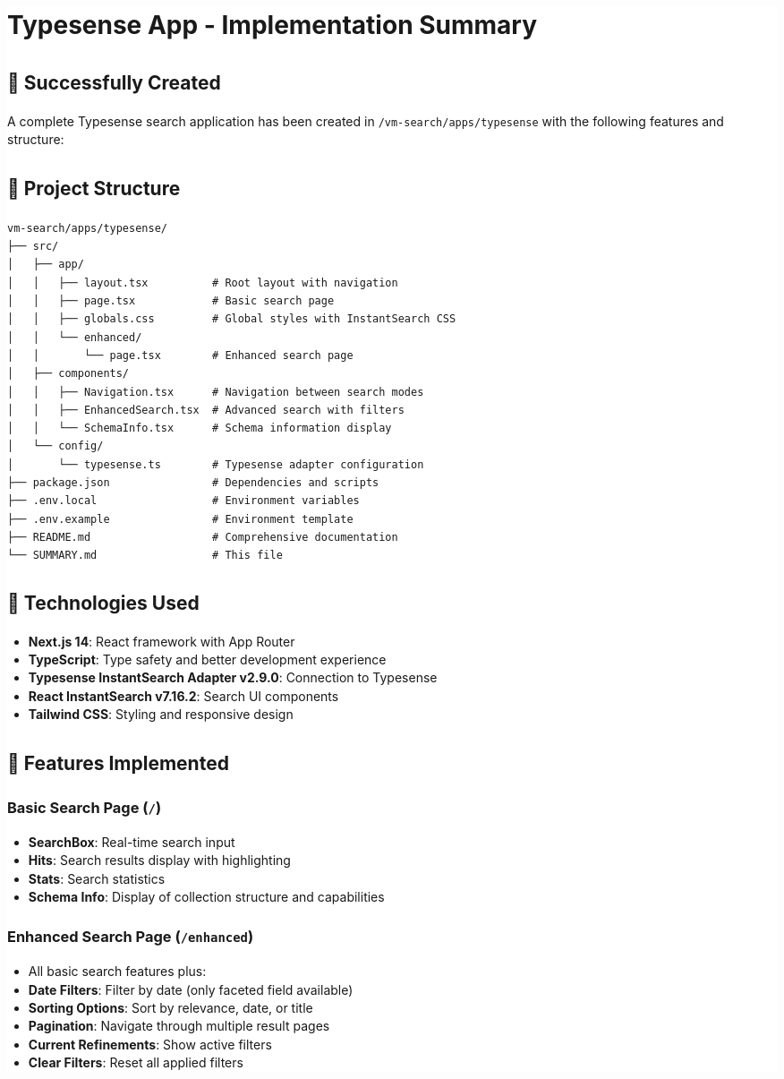 # Typesense App - Implementation Summary

## 🎉 Successfully Created

A complete Typesense search application has been created in `/vm-search/apps/typesense` with the following features and structure:

## 📁 Project Structure

```
vm-search/apps/typesense/
├── src/
│   ├── app/
│   │   ├── layout.tsx          # Root layout with navigation
│   │   ├── page.tsx            # Basic search page
│   │   ├── globals.css         # Global styles with InstantSearch CSS
│   │   └── enhanced/
│   │       └── page.tsx        # Enhanced search page
│   ├── components/
│   │   ├── Navigation.tsx      # Navigation between search modes
│   │   ├── EnhancedSearch.tsx  # Advanced search with filters
│   │   └── SchemaInfo.tsx      # Schema information display
│   └── config/
│       └── typesense.ts        # Typesense adapter configuration
├── package.json                # Dependencies and scripts
├── .env.local                  # Environment variables
├── .env.example                # Environment template
├── README.md                   # Comprehensive documentation
└── SUMMARY.md                  # This file
```

## 🔧 Technologies Used

- **Next.js 14**: React framework with App Router
- **TypeScript**: Type safety and better development experience
- **Typesense InstantSearch Adapter v2.9.0**: Connection to Typesense
- **React InstantSearch v7.16.2**: Search UI components
- **Tailwind CSS**: Styling and responsive design

## 🚀 Features Implemented

### Basic Search Page (`/`)
- **SearchBox**: Real-time search input
- **Hits**: Search results display with highlighting
- **Stats**: Search statistics
- **Schema Info**: Display of collection structure and capabilities

### Enhanced Search Page (`/enhanced`)
- All basic search features plus:
- **Date Filters**: Filter by date (only faceted field available)
- **Sorting Options**: Sort by relevance, date, or title
- **Pagination**: Navigate through multiple result pages
- **Current Refinements**: Show active filters
- **Clear Filters**: Reset all applied filters
